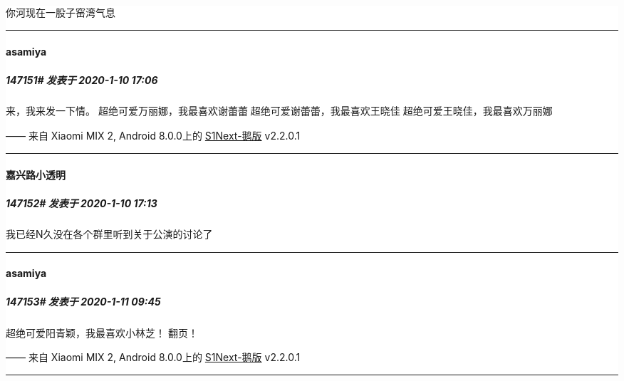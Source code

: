 


你河现在一股子窑湾气息







*****

####  asamiya  
##### 147151#       发表于 2020-1-10 17:06




来，我来发一下情。
超绝可爱万丽娜，我最喜欢谢蕾蕾
超绝可爱谢蕾蕾，我最喜欢王晓佳
超绝可爱王晓佳，我最喜欢万丽娜

—— 来自 Xiaomi MIX 2, Android 8.0.0上的 [S1Next-鹅版](https://github.com/ykrank/S1-Next/releases) v2.2.0.1







*****

####  嘉兴路小透明  
##### 147152#       发表于 2020-1-10 17:13




我已经N久没在各个群里听到关于公演的讨论了







*****

####  asamiya  
##### 147153#       发表于 2020-1-11 09:45




超绝可爱阳青颖，我最喜欢小林芝！
翻页！

—— 来自 Xiaomi MIX 2, Android 8.0.0上的 [S1Next-鹅版](https://github.com/ykrank/S1-Next/releases) v2.2.0.1







*****
